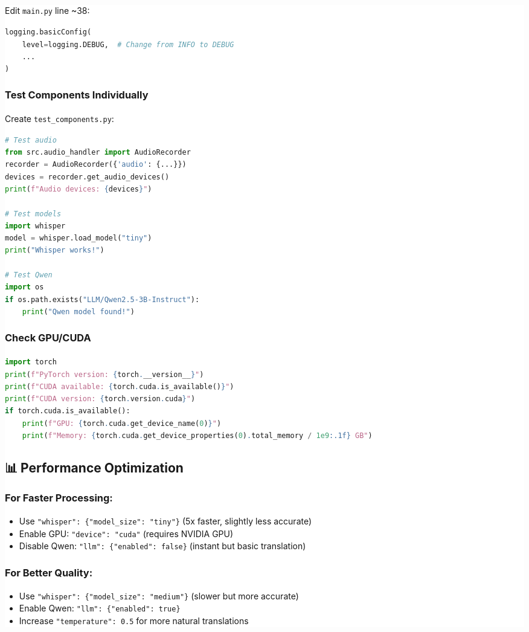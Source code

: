 Edit `main.py` line ~38:
```python
logging.basicConfig(
    level=logging.DEBUG,  # Change from INFO to DEBUG
    ...
)
```

### Test Components Individually

Create `test_components.py`:
```python
# Test audio
from src.audio_handler import AudioRecorder
recorder = AudioRecorder({'audio': {...}})
devices = recorder.get_audio_devices()
print(f"Audio devices: {devices}")

# Test models
import whisper
model = whisper.load_model("tiny")
print("Whisper works!")

# Test Qwen
import os
if os.path.exists("LLM/Qwen2.5-3B-Instruct"):
    print("Qwen model found!")
```

### Check GPU/CUDA

```python
import torch
print(f"PyTorch version: {torch.__version__}")
print(f"CUDA available: {torch.cuda.is_available()}")
print(f"CUDA version: {torch.version.cuda}")
if torch.cuda.is_available():
    print(f"GPU: {torch.cuda.get_device_name(0)}")
    print(f"Memory: {torch.cuda.get_device_properties(0).total_memory / 1e9:.1f} GB")
```

## 📊 Performance Optimization

### For Faster Processing:
- Use `"whisper": {"model_size": "tiny"}` (5x faster, slightly less accurate)
- Enable GPU: `"device": "cuda"` (requires NVIDIA GPU)
- Disable Qwen: `"llm": {"enabled": false}` (instant but basic translation)

### For Better Quality:
- Use `"whisper": {"model_size": "medium"}` (slower but more accurate)
- Enable Qwen: `"llm": {"enabled": true}`
- Increase `"temperature": 0.5` for more natural translations
